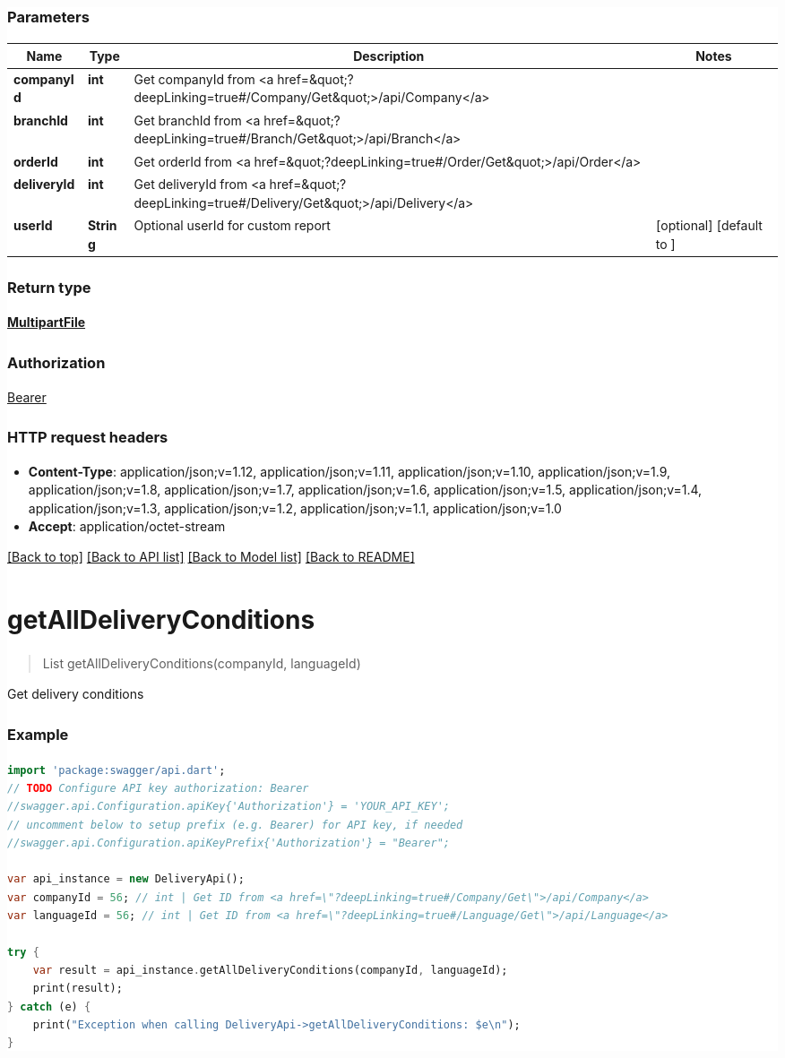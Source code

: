 ### Parameters

Name | Type | Description  | Notes
------------- | ------------- | ------------- | -------------
 **companyId** | **int**| Get companyId from &lt;a href&#x3D;\&quot;?deepLinking&#x3D;true#/Company/Get\&quot;&gt;/api/Company&lt;/a&gt; | 
 **branchId** | **int**| Get branchId from &lt;a href&#x3D;\&quot;?deepLinking&#x3D;true#/Branch/Get\&quot;&gt;/api/Branch&lt;/a&gt; | 
 **orderId** | **int**| Get orderId from &lt;a href&#x3D;\&quot;?deepLinking&#x3D;true#/Order/Get\&quot;&gt;/api/Order&lt;/a&gt; | 
 **deliveryId** | **int**| Get deliveryId from &lt;a href&#x3D;\&quot;?deepLinking&#x3D;true#/Delivery/Get\&quot;&gt;/api/Delivery&lt;/a&gt; | 
 **userId** | **String**| Optional userId for custom report | [optional] [default to ]

### Return type

[**MultipartFile**](File.md)

### Authorization

[Bearer](../README.md#Bearer)

### HTTP request headers

 - **Content-Type**: application/json;v=1.12, application/json;v=1.11, application/json;v=1.10, application/json;v=1.9, application/json;v=1.8, application/json;v=1.7, application/json;v=1.6, application/json;v=1.5, application/json;v=1.4, application/json;v=1.3, application/json;v=1.2, application/json;v=1.1, application/json;v=1.0
 - **Accept**: application/octet-stream

[[Back to top]](#) [[Back to API list]](../README.md#documentation-for-api-endpoints) [[Back to Model list]](../README.md#documentation-for-models) [[Back to README]](../README.md)

# **getAllDeliveryConditions**
> List<V12DeliveryCondition> getAllDeliveryConditions(companyId, languageId)

Get delivery conditions

### Example 
```dart
import 'package:swagger/api.dart';
// TODO Configure API key authorization: Bearer
//swagger.api.Configuration.apiKey{'Authorization'} = 'YOUR_API_KEY';
// uncomment below to setup prefix (e.g. Bearer) for API key, if needed
//swagger.api.Configuration.apiKeyPrefix{'Authorization'} = "Bearer";

var api_instance = new DeliveryApi();
var companyId = 56; // int | Get ID from <a href=\"?deepLinking=true#/Company/Get\">/api/Company</a>
var languageId = 56; // int | Get ID from <a href=\"?deepLinking=true#/Language/Get\">/api/Language</a>

try { 
    var result = api_instance.getAllDeliveryConditions(companyId, languageId);
    print(result);
} catch (e) {
    print("Exception when calling DeliveryApi->getAllDeliveryConditions: $e\n");
}
```
